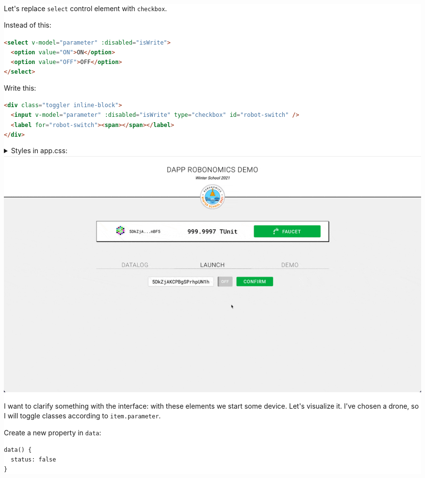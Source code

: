 Let's replace `select` control element with `checkbox`.

Instead of this:
```HTML
<select v-model="parameter" :disabled="isWrite">
  <option value="ON">ON</option>
  <option value="OFF">OFF</option>
</select>
```

Write this:
```HTML
<div class="toggler inline-block">
  <input v-model="parameter" :disabled="isWrite" type="checkbox" id="robot-switch" />
  <label for="robot-switch"><span></span></label>
</div>
```

<details><summary>Styles in app.css:</summary></details>


<img src="../images/build-dapp-interface/dapp-15.gif" alt="Dapp Interface changing step 15" />

I want to clarify something with the interface: with these elements we start some device. Let's visualize it. I've chosen a drone, so I will toggle classes according to `item.parameter`.

Create a new property in `data`:
```JS
data() {
  status: false
}
```
